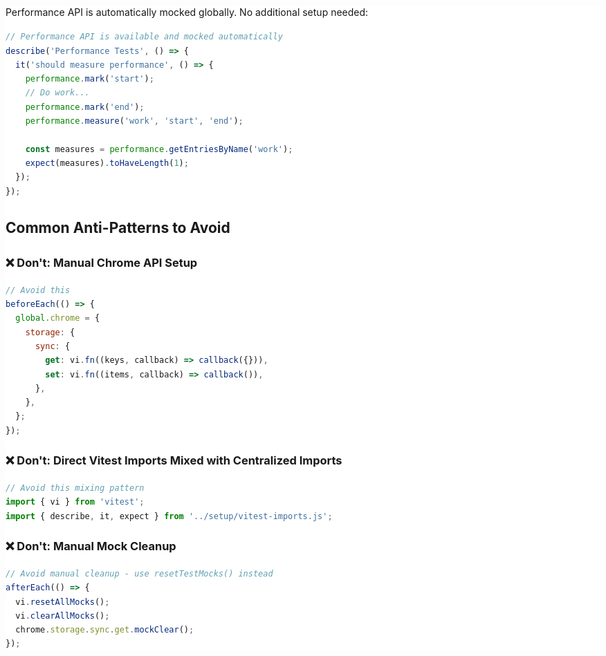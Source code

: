 Performance API is automatically mocked globally. No additional setup needed:

```javascript
// Performance API is available and mocked automatically
describe('Performance Tests', () => {
  it('should measure performance', () => {
    performance.mark('start');
    // Do work...
    performance.mark('end');
    performance.measure('work', 'start', 'end');

    const measures = performance.getEntriesByName('work');
    expect(measures).toHaveLength(1);
  });
});
```

## Common Anti-Patterns to Avoid

### ❌ Don't: Manual Chrome API Setup

```javascript
// Avoid this
beforeEach(() => {
  global.chrome = {
    storage: {
      sync: {
        get: vi.fn((keys, callback) => callback({})),
        set: vi.fn((items, callback) => callback()),
      },
    },
  };
});
```

### ❌ Don't: Direct Vitest Imports Mixed with Centralized Imports

```javascript
// Avoid this mixing pattern
import { vi } from 'vitest';
import { describe, it, expect } from '../setup/vitest-imports.js';
```

### ❌ Don't: Manual Mock Cleanup

```javascript
// Avoid manual cleanup - use resetTestMocks() instead
afterEach(() => {
  vi.resetAllMocks();
  vi.clearAllMocks();
  chrome.storage.sync.get.mockClear();
});
```
